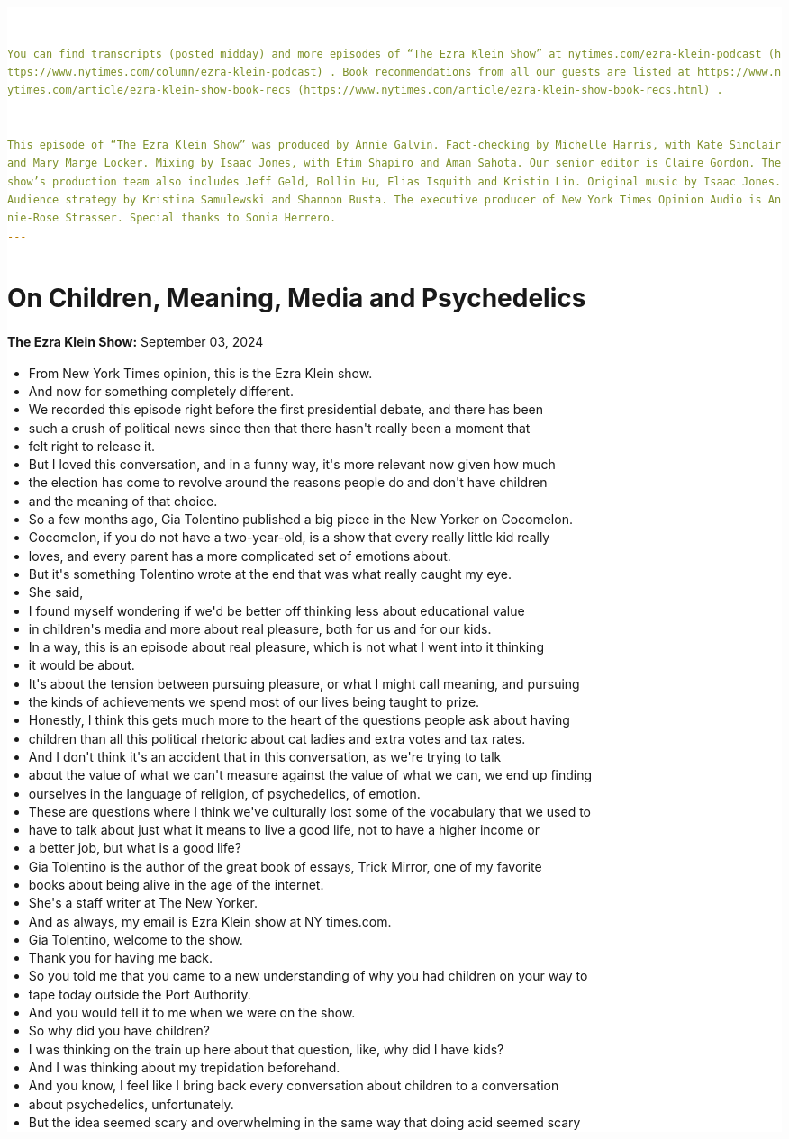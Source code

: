 ```yaml


You can find transcripts (posted midday) and more episodes of “The Ezra Klein Show” at nytimes.com/ezra-klein-podcast (https://www.nytimes.com/column/ezra-klein-podcast) . Book recommendations from all our guests are listed at https://www.nytimes.com/article/ezra-klein-show-book-recs (https://www.nytimes.com/article/ezra-klein-show-book-recs.html) .


This episode of “The Ezra Klein Show” was produced by Annie Galvin. Fact-checking by Michelle Harris, with Kate Sinclair and Mary Marge Locker. Mixing by Isaac Jones, with Efim Shapiro and Aman Sahota. Our senior editor is Claire Gordon. The show’s production team also includes Jeff Geld, Rollin Hu, Elias Isquith and Kristin Lin. Original music by Isaac Jones. Audience strategy by Kristina Samulewski and Shannon Busta. The executive producer of New York Times Opinion Audio is Annie-Rose Strasser. Special thanks to Sonia Herrero.
---
```


# On Children, Meaning, Media and Psychedelics
**The Ezra Klein Show:** [September 03, 2024](https://www.youtube.com/watch?v=teE_NSmp9LY)
*  From New York Times opinion, this is the Ezra Klein show.
*  And now for something completely different.
*  We recorded this episode right before the first presidential debate, and there has been
*  such a crush of political news since then that there hasn't really been a moment that
*  felt right to release it.
*  But I loved this conversation, and in a funny way, it's more relevant now given how much
*  the election has come to revolve around the reasons people do and don't have children
*  and the meaning of that choice.
*  So a few months ago, Gia Tolentino published a big piece in the New Yorker on Cocomelon.
*  Cocomelon, if you do not have a two-year-old, is a show that every really little kid really
*  loves, and every parent has a more complicated set of emotions about.
*  But it's something Tolentino wrote at the end that was what really caught my eye.
*  She said,
*  I found myself wondering if we'd be better off thinking less about educational value
*  in children's media and more about real pleasure, both for us and for our kids.
*  In a way, this is an episode about real pleasure, which is not what I went into it thinking
*  it would be about.
*  It's about the tension between pursuing pleasure, or what I might call meaning, and pursuing
*  the kinds of achievements we spend most of our lives being taught to prize.
*  Honestly, I think this gets much more to the heart of the questions people ask about having
*  children than all this political rhetoric about cat ladies and extra votes and tax rates.
*  And I don't think it's an accident that in this conversation, as we're trying to talk
*  about the value of what we can't measure against the value of what we can, we end up finding
*  ourselves in the language of religion, of psychedelics, of emotion.
*  These are questions where I think we've culturally lost some of the vocabulary that we used to
*  have to talk about just what it means to live a good life, not to have a higher income or
*  a better job, but what is a good life?
*  Gia Tolentino is the author of the great book of essays, Trick Mirror, one of my favorite
*  books about being alive in the age of the internet.
*  She's a staff writer at The New Yorker.
*  And as always, my email is Ezra Klein show at NY times.com.
*  Gia Tolentino, welcome to the show.
*  Thank you for having me back.
*  So you told me that you came to a new understanding of why you had children on your way to
*  tape today outside the Port Authority.
*  And you would tell it to me when we were on the show.
*  So why did you have children?
*  I was thinking on the train up here about that question, like, why did I have kids?
*  And I was thinking about my trepidation beforehand.
*  And you know, I feel like I bring back every conversation about children to a conversation
*  about psychedelics, unfortunately.
*  But the idea seemed scary and overwhelming in the same way that doing acid seemed scary